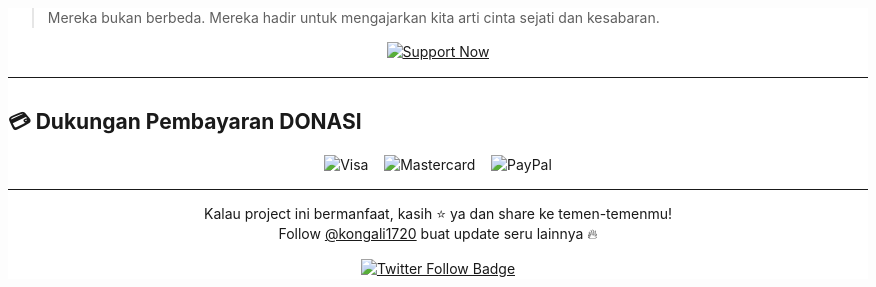 > Mereka bukan berbeda. Mereka hadir untuk mengajarkan kita arti cinta sejati dan kesabaran.

<p align="center">
  <a href="https://mydonation4ds.github.io/" target="_blank">
    <img src="https://img.shields.io/badge/SUPPORT--NOW-%23FF6600?style=for-the-badge&logo=heart&logoColor=white" alt="Support Now">
  </a>
</p>

---

## 💳 Dukungan Pembayaran DONASI

<p align="center">
  <img src="https://upload.wikimedia.org/wikipedia/commons/thumb/4/41/Visa_Logo.png/120px-Visa_Logo.png" alt="Visa" width="80">
  &nbsp;&nbsp;
  <img src="https://upload.wikimedia.org/wikipedia/commons/thumb/2/2a/Mastercard-logo.svg/120px-Mastercard-logo.svg.png" alt="Mastercard" width="80">
  &nbsp;&nbsp;
  <img src="https://upload.wikimedia.org/wikipedia/commons/thumb/3/39/PayPal_logo.svg/120px-PayPal_logo.svg.png" alt="PayPal" width="80">
</p>

---

<p align="center">
  Kalau project ini bermanfaat, kasih ⭐ ya dan share ke temen-temenmu!<br>
  Follow <a href="https://twitter.com/kongali1720" target="_blank">@kongali1720</a> buat update seru lainnya 🔥
</p>

<p align="center">
  <a href="https://twitter.com/kongali1720" target="_blank">
    <img src="https://img.shields.io/twitter/follow/kongali1720?style=social" alt="Twitter Follow Badge">
  </a>
</p>




